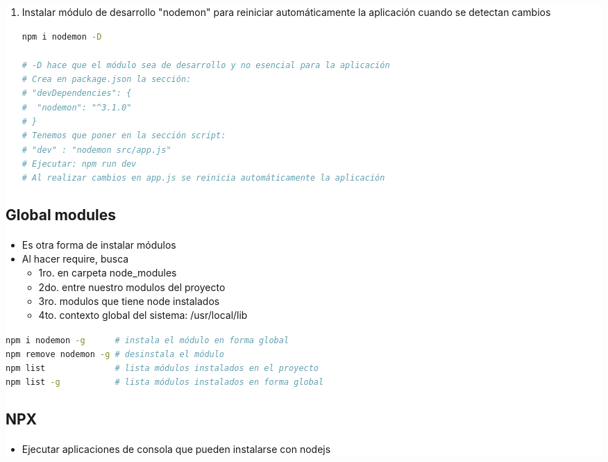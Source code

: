 1. Instalar módulo de desarrollo "nodemon" para reiniciar automáticamente la aplicación cuando se detectan cambios

    ```sh
    npm i nodemon -D

    # -D hace que el módulo sea de desarrollo y no esencial para la aplicación
    # Crea en package.json la sección: 
    # "devDependencies": {
    #  "nodemon": "^3.1.0"
    # }
    # Tenemos que poner en la sección script:
    # "dev" : "nodemon src/app.js"
    # Ejecutar: npm run dev
    # Al realizar cambios en app.js se reinicia automáticamente la aplicación
    ```

## Global modules

* Es otra forma de instalar módulos
* Al hacer require, busca
  * 1ro. en carpeta node_modules
  * 2do. entre nuestro modulos del proyecto
  * 3ro. modulos que tiene node instalados
  * 4to. contexto global del sistema: /usr/local/lib

```sh
npm i nodemon -g      # instala el módulo en forma global
npm remove nodemon -g # desinstala el módulo
npm list              # lista módulos instalados en el proyecto
npm list -g           # lista módulos instalados en forma global  
```

## NPX

* Ejecutar aplicaciones de consola que pueden instalarse con nodejs
